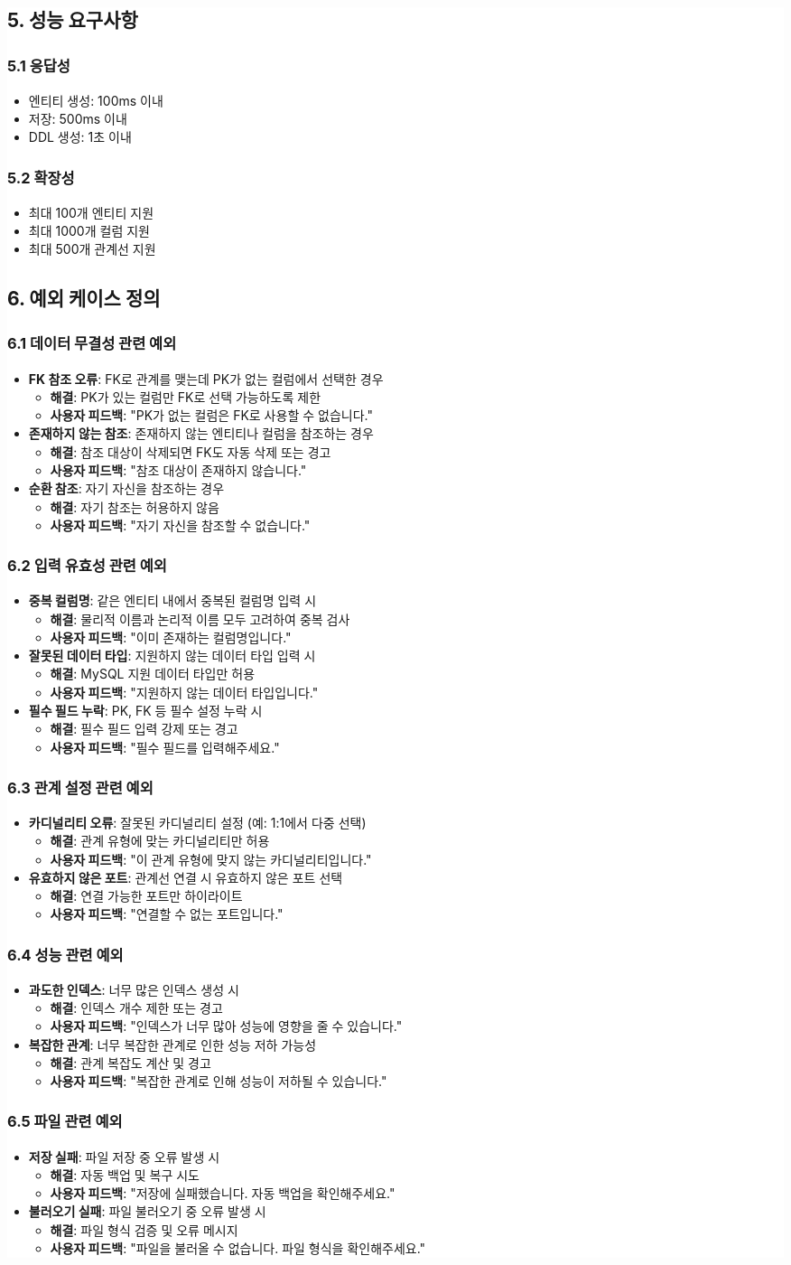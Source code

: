 ## 5. 성능 요구사항

### 5.1 응답성
- 엔티티 생성: 100ms 이내
- 저장: 500ms 이내
- DDL 생성: 1초 이내

### 5.2 확장성
- 최대 100개 엔티티 지원
- 최대 1000개 컬럼 지원
- 최대 500개 관계선 지원

## 6. 예외 케이스 정의

### 6.1 데이터 무결성 관련 예외
- **FK 참조 오류**: FK로 관계를 맺는데 PK가 없는 컬럼에서 선택한 경우
  - **해결**: PK가 있는 컬럼만 FK로 선택 가능하도록 제한
  - **사용자 피드백**: "PK가 없는 컬럼은 FK로 사용할 수 없습니다."
- **존재하지 않는 참조**: 존재하지 않는 엔티티나 컬럼을 참조하는 경우
  - **해결**: 참조 대상이 삭제되면 FK도 자동 삭제 또는 경고
  - **사용자 피드백**: "참조 대상이 존재하지 않습니다."
- **순환 참조**: 자기 자신을 참조하는 경우
  - **해결**: 자기 참조는 허용하지 않음
  - **사용자 피드백**: "자기 자신을 참조할 수 없습니다."

### 6.2 입력 유효성 관련 예외
- **중복 컬럼명**: 같은 엔티티 내에서 중복된 컬럼명 입력 시
  - **해결**: 물리적 이름과 논리적 이름 모두 고려하여 중복 검사
  - **사용자 피드백**: "이미 존재하는 컬럼명입니다."
- **잘못된 데이터 타입**: 지원하지 않는 데이터 타입 입력 시
  - **해결**: MySQL 지원 데이터 타입만 허용
  - **사용자 피드백**: "지원하지 않는 데이터 타입입니다."
- **필수 필드 누락**: PK, FK 등 필수 설정 누락 시
  - **해결**: 필수 필드 입력 강제 또는 경고
  - **사용자 피드백**: "필수 필드를 입력해주세요."

### 6.3 관계 설정 관련 예외
- **카디널리티 오류**: 잘못된 카디널리티 설정 (예: 1:1에서 다중 선택)
  - **해결**: 관계 유형에 맞는 카디널리티만 허용
  - **사용자 피드백**: "이 관계 유형에 맞지 않는 카디널리티입니다."
- **유효하지 않은 포트**: 관계선 연결 시 유효하지 않은 포트 선택
  - **해결**: 연결 가능한 포트만 하이라이트
  - **사용자 피드백**: "연결할 수 없는 포트입니다."

### 6.4 성능 관련 예외
- **과도한 인덱스**: 너무 많은 인덱스 생성 시
  - **해결**: 인덱스 개수 제한 또는 경고
  - **사용자 피드백**: "인덱스가 너무 많아 성능에 영향을 줄 수 있습니다."
- **복잡한 관계**: 너무 복잡한 관계로 인한 성능 저하 가능성
  - **해결**: 관계 복잡도 계산 및 경고
  - **사용자 피드백**: "복잡한 관계로 인해 성능이 저하될 수 있습니다."

### 6.5 파일 관련 예외
- **저장 실패**: 파일 저장 중 오류 발생 시
  - **해결**: 자동 백업 및 복구 시도
  - **사용자 피드백**: "저장에 실패했습니다. 자동 백업을 확인해주세요."
- **불러오기 실패**: 파일 불러오기 중 오류 발생 시
  - **해결**: 파일 형식 검증 및 오류 메시지
  - **사용자 피드백**: "파일을 불러올 수 없습니다. 파일 형식을 확인해주세요." 